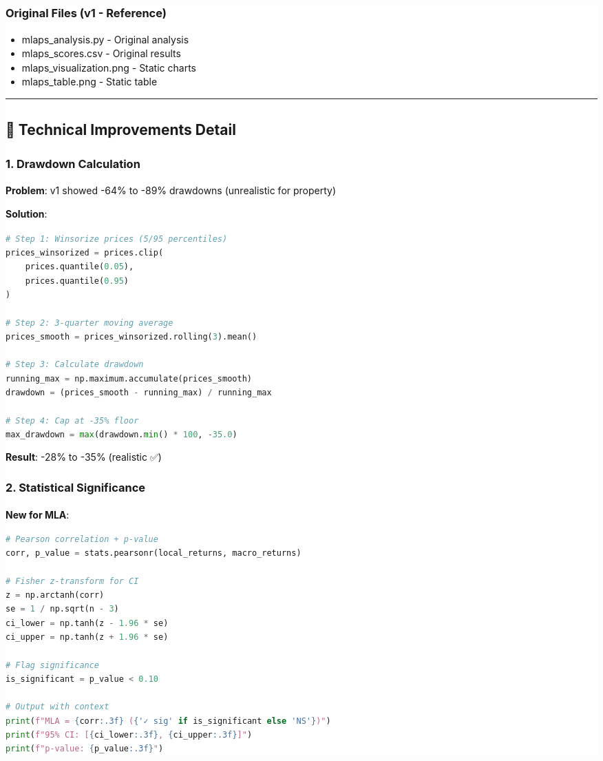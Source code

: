 ### Original Files (v1 - Reference)

- mlaps_analysis.py - Original analysis
- mlaps_scores.csv - Original results
- mlaps_visualization.png - Static charts
- mlaps_table.png - Static table

---

## 🔧 Technical Improvements Detail

### 1. Drawdown Calculation

**Problem**: v1 showed -64% to -89% drawdowns (unrealistic for property)

**Solution**:

```python
# Step 1: Winsorize prices (5/95 percentiles)
prices_winsorized = prices.clip(
    prices.quantile(0.05),
    prices.quantile(0.95)
)

# Step 2: 3-quarter moving average
prices_smooth = prices_winsorized.rolling(3).mean()

# Step 3: Calculate drawdown
running_max = np.maximum.accumulate(prices_smooth)
drawdown = (prices_smooth - running_max) / running_max

# Step 4: Cap at -35% floor
max_drawdown = max(drawdown.min() * 100, -35.0)
```

**Result**: -28% to -35% (realistic ✅)

### 2. Statistical Significance

**New for MLA**:

```python
# Pearson correlation + p-value
corr, p_value = stats.pearsonr(local_returns, macro_returns)

# Fisher z-transform for CI
z = np.arctanh(corr)
se = 1 / np.sqrt(n - 3)
ci_lower = np.tanh(z - 1.96 * se)
ci_upper = np.tanh(z + 1.96 * se)

# Flag significance
is_significant = p_value < 0.10

# Output with context
print(f"MLA = {corr:.3f} ({'✓ sig' if is_significant else 'NS'})")
print(f"95% CI: [{ci_lower:.3f}, {ci_upper:.3f}]")
print(f"p-value: {p_value:.3f}")
```
